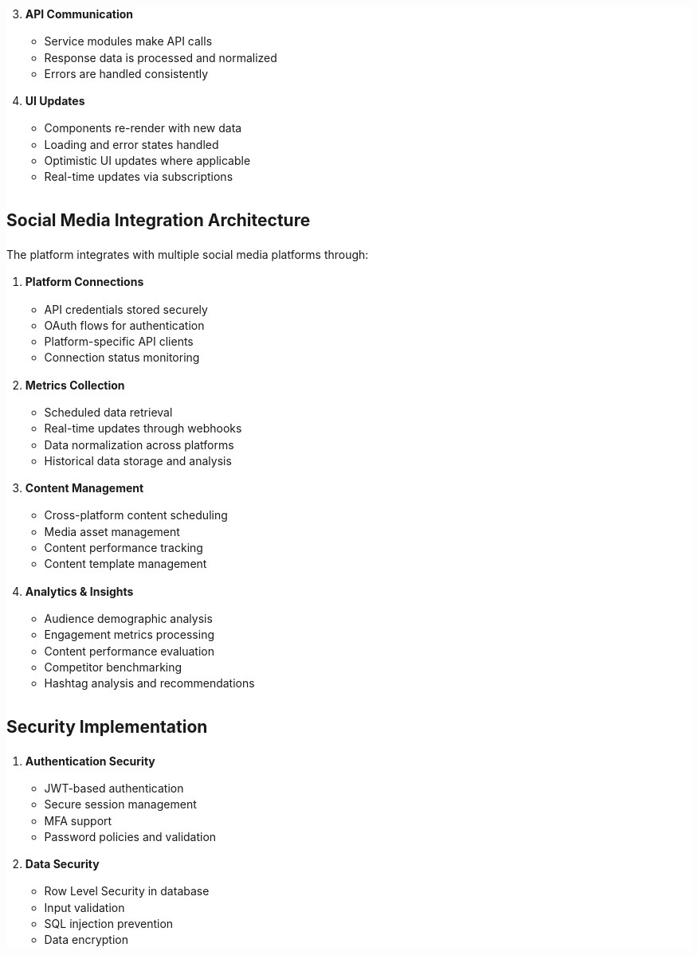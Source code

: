 3. **API Communication**
   - Service modules make API calls
   - Response data is processed and normalized
   - Errors are handled consistently

4. **UI Updates**
   - Components re-render with new data
   - Loading and error states handled
   - Optimistic UI updates where applicable
   - Real-time updates via subscriptions

## Social Media Integration Architecture

The platform integrates with multiple social media platforms through:

1. **Platform Connections**
   - API credentials stored securely
   - OAuth flows for authentication
   - Platform-specific API clients
   - Connection status monitoring

2. **Metrics Collection**
   - Scheduled data retrieval
   - Real-time updates through webhooks
   - Data normalization across platforms
   - Historical data storage and analysis

3. **Content Management**
   - Cross-platform content scheduling
   - Media asset management
   - Content performance tracking
   - Content template management

4. **Analytics & Insights**
   - Audience demographic analysis
   - Engagement metrics processing
   - Content performance evaluation
   - Competitor benchmarking
   - Hashtag analysis and recommendations

## Security Implementation

1. **Authentication Security**
   - JWT-based authentication
   - Secure session management
   - MFA support
   - Password policies and validation

2. **Data Security**
   - Row Level Security in database
   - Input validation
   - SQL injection prevention
   - Data encryption
